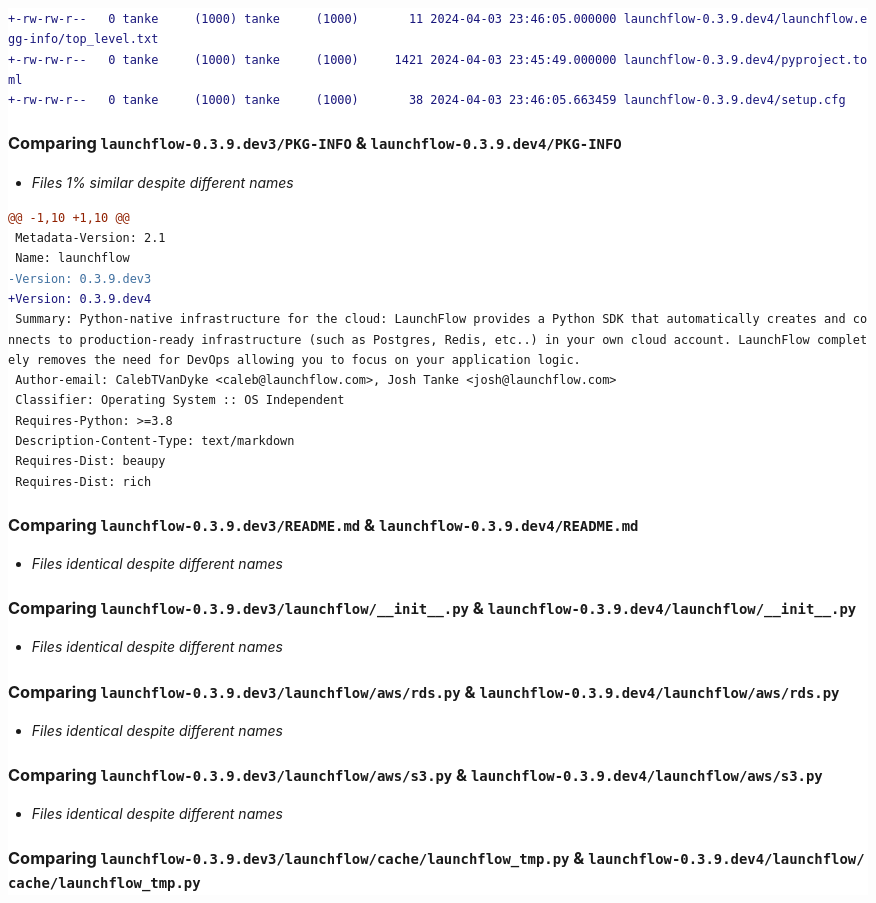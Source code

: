 ```diff
+-rw-rw-r--   0 tanke     (1000) tanke     (1000)       11 2024-04-03 23:46:05.000000 launchflow-0.3.9.dev4/launchflow.egg-info/top_level.txt
+-rw-rw-r--   0 tanke     (1000) tanke     (1000)     1421 2024-04-03 23:45:49.000000 launchflow-0.3.9.dev4/pyproject.toml
+-rw-rw-r--   0 tanke     (1000) tanke     (1000)       38 2024-04-03 23:46:05.663459 launchflow-0.3.9.dev4/setup.cfg
```

### Comparing `launchflow-0.3.9.dev3/PKG-INFO` & `launchflow-0.3.9.dev4/PKG-INFO`

 * *Files 1% similar despite different names*

```diff
@@ -1,10 +1,10 @@
 Metadata-Version: 2.1
 Name: launchflow
-Version: 0.3.9.dev3
+Version: 0.3.9.dev4
 Summary: Python-native infrastructure for the cloud: LaunchFlow provides a Python SDK that automatically creates and connects to production-ready infrastructure (such as Postgres, Redis, etc..) in your own cloud account. LaunchFlow completely removes the need for DevOps allowing you to focus on your application logic.
 Author-email: CalebTVanDyke <caleb@launchflow.com>, Josh Tanke <josh@launchflow.com>
 Classifier: Operating System :: OS Independent
 Requires-Python: >=3.8
 Description-Content-Type: text/markdown
 Requires-Dist: beaupy
 Requires-Dist: rich
```

### Comparing `launchflow-0.3.9.dev3/README.md` & `launchflow-0.3.9.dev4/README.md`

 * *Files identical despite different names*

### Comparing `launchflow-0.3.9.dev3/launchflow/__init__.py` & `launchflow-0.3.9.dev4/launchflow/__init__.py`

 * *Files identical despite different names*

### Comparing `launchflow-0.3.9.dev3/launchflow/aws/rds.py` & `launchflow-0.3.9.dev4/launchflow/aws/rds.py`

 * *Files identical despite different names*

### Comparing `launchflow-0.3.9.dev3/launchflow/aws/s3.py` & `launchflow-0.3.9.dev4/launchflow/aws/s3.py`

 * *Files identical despite different names*

### Comparing `launchflow-0.3.9.dev3/launchflow/cache/launchflow_tmp.py` & `launchflow-0.3.9.dev4/launchflow/cache/launchflow_tmp.py`
